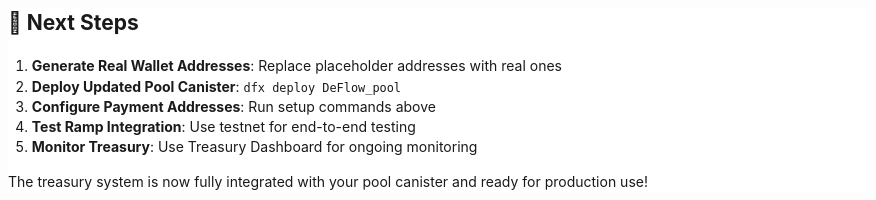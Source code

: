 ## 🚀 **Next Steps**

1. **Generate Real Wallet Addresses**: Replace placeholder addresses with real ones
2. **Deploy Updated Pool Canister**: `dfx deploy DeFlow_pool`
3. **Configure Payment Addresses**: Run setup commands above
4. **Test Ramp Integration**: Use testnet for end-to-end testing
5. **Monitor Treasury**: Use Treasury Dashboard for ongoing monitoring

The treasury system is now fully integrated with your pool canister and ready for production use!